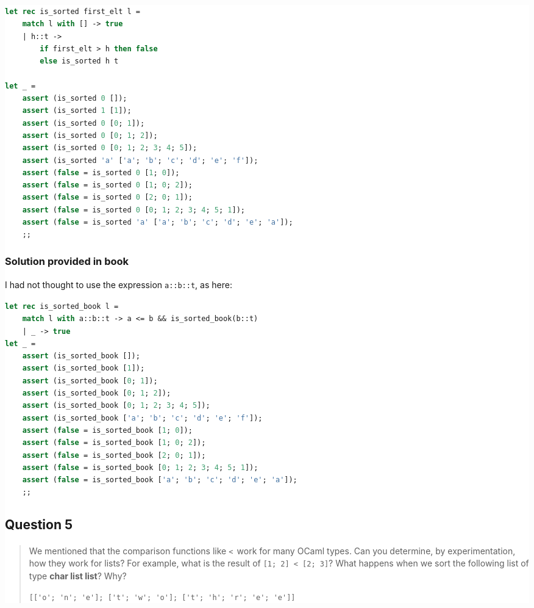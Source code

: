 ```ocaml
let rec is_sorted first_elt l =
    match l with [] -> true
    | h::t ->
        if first_elt > h then false
        else is_sorted h t

let _ =
    assert (is_sorted 0 []);
    assert (is_sorted 1 [1]);
    assert (is_sorted 0 [0; 1]);
    assert (is_sorted 0 [0; 1; 2]);
    assert (is_sorted 0 [0; 1; 2; 3; 4; 5]);
    assert (is_sorted 'a' ['a'; 'b'; 'c'; 'd'; 'e'; 'f']);
    assert (false = is_sorted 0 [1; 0]);
    assert (false = is_sorted 0 [1; 0; 2]);
    assert (false = is_sorted 0 [2; 0; 1]);
    assert (false = is_sorted 0 [0; 1; 2; 3; 4; 5; 1]);
    assert (false = is_sorted 'a' ['a'; 'b'; 'c'; 'd'; 'e'; 'a']);
    ;;
```

### Solution provided in book

I had not thought to use the expression `a::b::t`, as here:

```ocaml
let rec is_sorted_book l =
    match l with a::b::t -> a <= b && is_sorted_book(b::t)
    | _ -> true
let _ =
    assert (is_sorted_book []);
    assert (is_sorted_book [1]);
    assert (is_sorted_book [0; 1]);
    assert (is_sorted_book [0; 1; 2]);
    assert (is_sorted_book [0; 1; 2; 3; 4; 5]);
    assert (is_sorted_book ['a'; 'b'; 'c'; 'd'; 'e'; 'f']);
    assert (false = is_sorted_book [1; 0]);
    assert (false = is_sorted_book [1; 0; 2]);
    assert (false = is_sorted_book [2; 0; 1]);
    assert (false = is_sorted_book [0; 1; 2; 3; 4; 5; 1]);
    assert (false = is_sorted_book ['a'; 'b'; 'c'; 'd'; 'e'; 'a']);
    ;;
```

## Question 5

> We mentioned that the comparison functions like `<`  work for many
> OCaml types. Can you determine, by experimentation, how they work for
> lists? For example, what is the result of `[1; 2] < [2; 3]`? What
> happens when we sort the following list of type **char list list**?
> Why?
> 
> `[['o'; 'n'; 'e']; ['t'; 'w'; 'o']; ['t'; 'h'; 'r'; 'e'; 'e']]`
